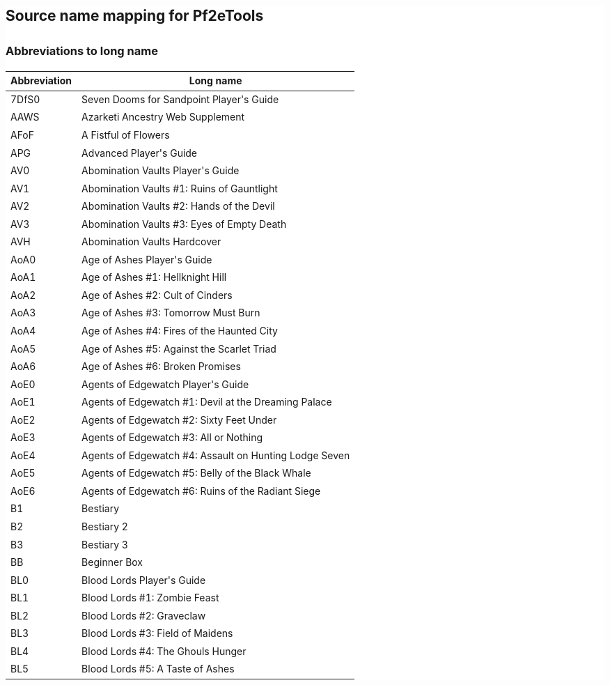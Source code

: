 
## Source name mapping for Pf2eTools

### Abbreviations to long name

| Abbreviation | Long name |
|--------------|-----------|
| 7DfS0 | Seven Dooms for Sandpoint Player's Guide |
| AAWS | Azarketi Ancestry Web Supplement |
| AFoF | A Fistful of Flowers |
| APG | Advanced Player's Guide |
| AV0 | Abomination Vaults Player's Guide |
| AV1 | Abomination Vaults #1: Ruins of Gauntlight |
| AV2 | Abomination Vaults #2: Hands of the Devil |
| AV3 | Abomination Vaults #3: Eyes of Empty Death |
| AVH | Abomination Vaults Hardcover |
| AoA0 | Age of Ashes Player's Guide |
| AoA1 | Age of Ashes #1: Hellknight Hill |
| AoA2 | Age of Ashes #2: Cult of Cinders |
| AoA3 | Age of Ashes #3: Tomorrow Must Burn |
| AoA4 | Age of Ashes #4: Fires of the Haunted City |
| AoA5 | Age of Ashes #5: Against the Scarlet Triad |
| AoA6 | Age of Ashes #6: Broken Promises |
| AoE0 | Agents of Edgewatch Player's Guide |
| AoE1 | Agents of Edgewatch #1: Devil at the Dreaming Palace |
| AoE2 | Agents of Edgewatch #2: Sixty Feet Under |
| AoE3 | Agents of Edgewatch #3: All or Nothing |
| AoE4 | Agents of Edgewatch #4: Assault on Hunting Lodge Seven |
| AoE5 | Agents of Edgewatch #5: Belly of the Black Whale |
| AoE6 | Agents of Edgewatch #6: Ruins of the Radiant Siege |
| B1 | Bestiary |
| B2 | Bestiary 2 |
| B3 | Bestiary 3 |
| BB | Beginner Box |
| BL0 | Blood Lords Player's Guide |
| BL1 | Blood Lords #1: Zombie Feast |
| BL2 | Blood Lords #2: Graveclaw |
| BL3 | Blood Lords #3: Field of Maidens |
| BL4 | Blood Lords #4: The Ghouls Hunger |
| BL5 | Blood Lords #5: A Taste of Ashes |